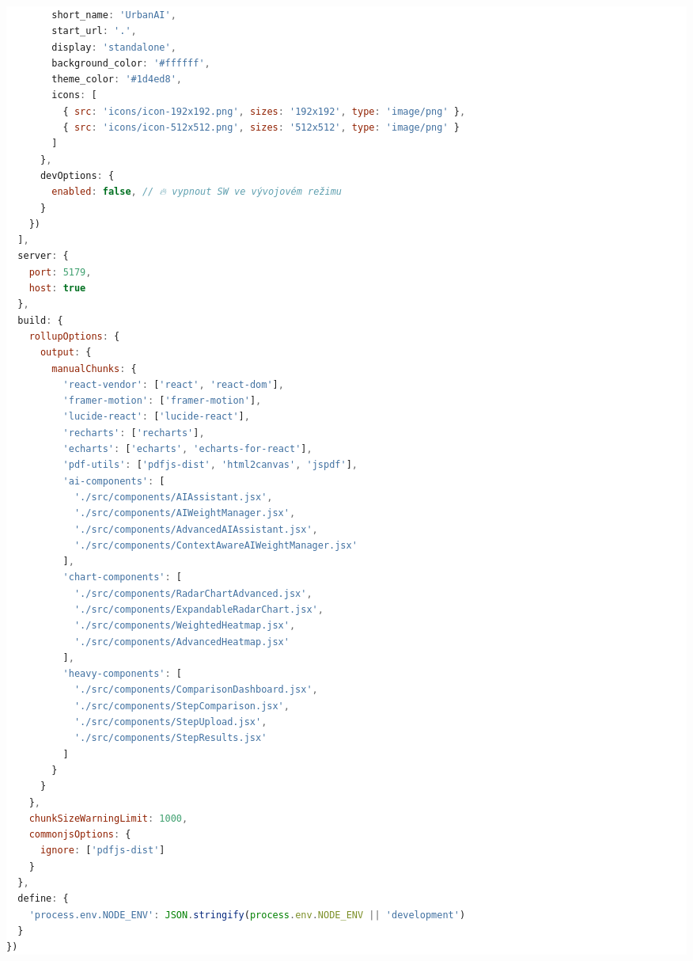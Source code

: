 ```javascript
        short_name: 'UrbanAI',
        start_url: '.',
        display: 'standalone',
        background_color: '#ffffff',
        theme_color: '#1d4ed8',
        icons: [
          { src: 'icons/icon-192x192.png', sizes: '192x192', type: 'image/png' },
          { src: 'icons/icon-512x512.png', sizes: '512x512', type: 'image/png' }
        ]
      },
      devOptions: {
        enabled: false, // 🔥 vypnout SW ve vývojovém režimu
      }
    })
  ],
  server: {
    port: 5179,
    host: true
  },
  build: {
    rollupOptions: {
      output: {
        manualChunks: {
          'react-vendor': ['react', 'react-dom'],
          'framer-motion': ['framer-motion'],
          'lucide-react': ['lucide-react'],
          'recharts': ['recharts'],
          'echarts': ['echarts', 'echarts-for-react'],
          'pdf-utils': ['pdfjs-dist', 'html2canvas', 'jspdf'],
          'ai-components': [
            './src/components/AIAssistant.jsx',
            './src/components/AIWeightManager.jsx',
            './src/components/AdvancedAIAssistant.jsx',
            './src/components/ContextAwareAIWeightManager.jsx'
          ],
          'chart-components': [
            './src/components/RadarChartAdvanced.jsx',
            './src/components/ExpandableRadarChart.jsx',
            './src/components/WeightedHeatmap.jsx',
            './src/components/AdvancedHeatmap.jsx'
          ],
          'heavy-components': [
            './src/components/ComparisonDashboard.jsx',
            './src/components/StepComparison.jsx',
            './src/components/StepUpload.jsx',
            './src/components/StepResults.jsx'
          ]
        }
      }
    },
    chunkSizeWarningLimit: 1000,
    commonjsOptions: {
      ignore: ['pdfjs-dist']
    }
  },
  define: {
    'process.env.NODE_ENV': JSON.stringify(process.env.NODE_ENV || 'development')
  }
})
```
